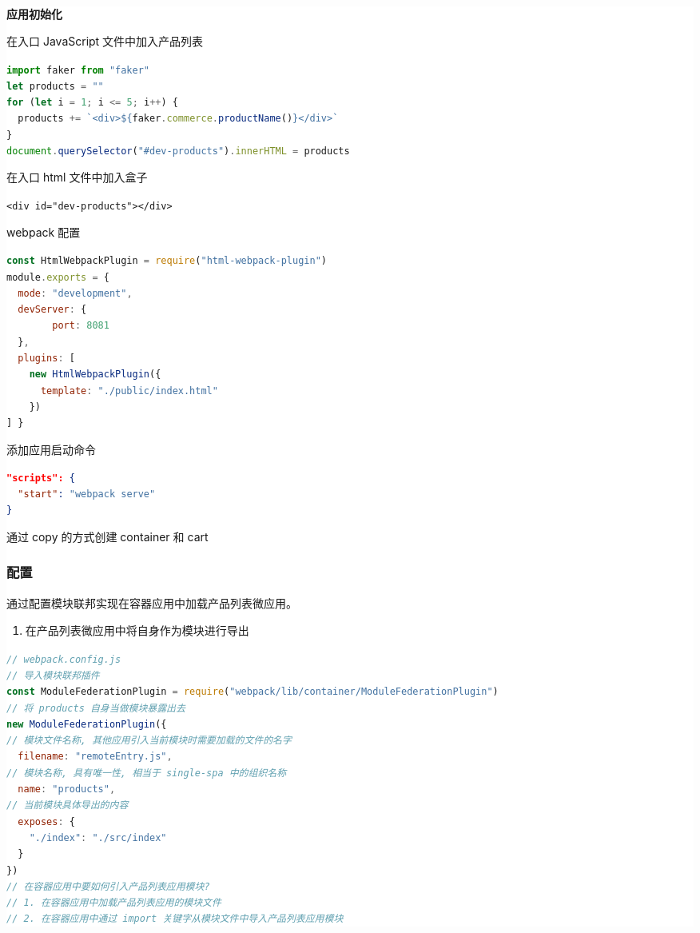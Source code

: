 **应用初始化**

在入口 JavaScript 文件中加入产品列表

```js
import faker from "faker"
let products = ""
for (let i = 1; i <= 5; i++) {
  products += `<div>${faker.commerce.productName()}</div>`
}
document.querySelector("#dev-products").innerHTML = products
```

在入口 html 文件中加入盒子

```
<div id="dev-products"></div>
```

webpack 配置

```js
const HtmlWebpackPlugin = require("html-webpack-plugin")
module.exports = {
  mode: "development",
  devServer: {
		port: 8081 
  },
  plugins: [
    new HtmlWebpackPlugin({
      template: "./public/index.html"
    })
] }
```

添加应用启动命令

```json
"scripts": {
  "start": "webpack serve"
}
```

通过 copy 的方式创建 container 和 cart

### 配置

通过配置模块联邦实现在容器应用中加载产品列表微应用。

1. 在产品列表微应用中将自身作为模块进行导出

```js
// webpack.config.js
// 导入模块联邦插件
const ModuleFederationPlugin = require("webpack/lib/container/ModuleFederationPlugin")
// 将 products 自身当做模块暴露出去 
new ModuleFederationPlugin({
// 模块文件名称, 其他应用引入当前模块时需要加载的文件的名字 
  filename: "remoteEntry.js",
// 模块名称, 具有唯一性, 相当于 single-spa 中的组织名称 
  name: "products",
// 当前模块具体导出的内容 
  exposes: {
    "./index": "./src/index"
  }
})
// 在容器应用中要如何引入产品列表应用模块?
// 1. 在容器应用中加载产品列表应用的模块文件
// 2. 在容器应用中通过 import 关键字从模块文件中导入产品列表应用模块
```
